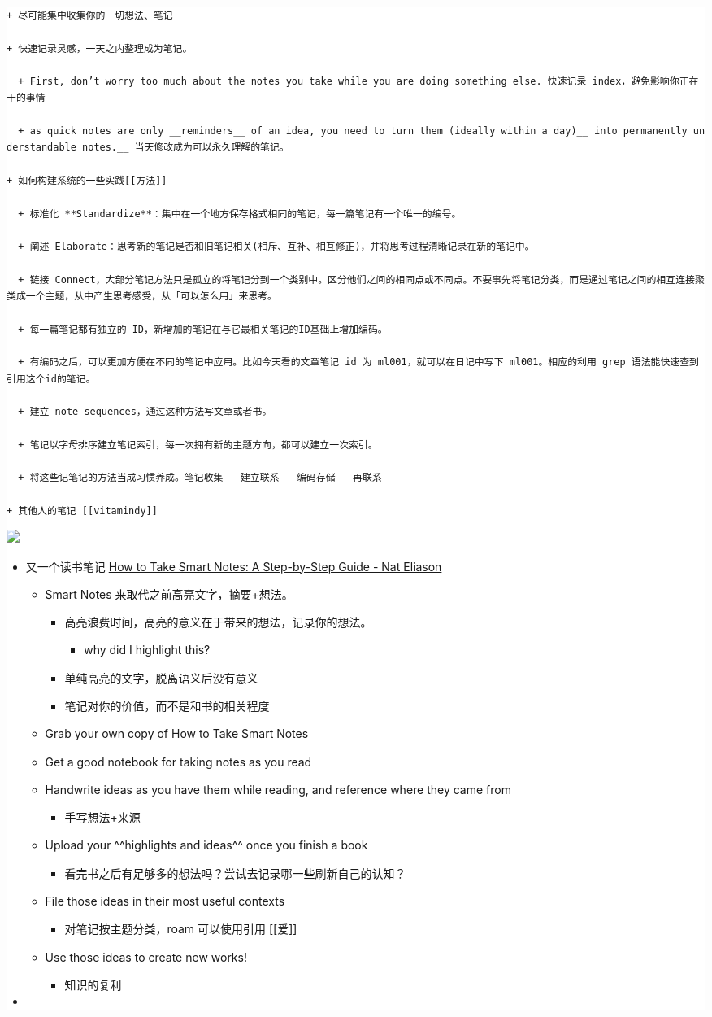     + 尽可能集中收集你的一切想法、笔记

    + 快速记录灵感，一天之内整理成为笔记。

      + First, don’t worry too much about the notes you take while you are doing something else. 快速记录 index，避免影响你正在干的事情

      + as quick notes are only __reminders__ of an idea, you need to turn them (ideally within a day)__ into permanently understandable notes.__ 当天修改成为可以永久理解的笔记。

    + 如何构建系统的一些实践[[方法]]

      + 标准化 **Standardize**：集中在一个地方保存格式相同的笔记，每一篇笔记有一个唯一的编号。

      + 阐述 Elaborate：思考新的笔记是否和旧笔记相关(相斥、互补、相互修正)，并将思考过程清晰记录在新的笔记中。

      + 链接 Connect，大部分笔记方法只是孤立的将笔记分到一个类别中。区分他们之间的相同点或不同点。不要事先将笔记分类，而是通过笔记之间的相互连接聚类成一个主题，从中产生思考感受，从「可以怎么用」来思考。

      + 每一篇笔记都有独立的 ID，新增加的笔记在与它最相关笔记的ID基础上增加编码。

      + 有编码之后，可以更加方便在不同的笔记中应用。比如今天看的文章笔记 id 为 ml001，就可以在日记中写下 ml001。相应的利用 grep 语法能快速查到引用这个id的笔记。

      + 建立 note-sequences，通过这种方法写文章或者书。

      + 笔记以字母排序建立笔记索引，每一次拥有新的主题方向，都可以建立一次索引。

      + 将这些记笔记的方法当成习惯养成。笔记收集 - 建立联系 - 编码存储 - 再联系

    + 其他人的笔记 [[vitamindy]]

![](https://media.xiang578.com//vitamindy-zettlekasten.png)

  + 又一个读书笔记 [How to Take Smart Notes: A Step-by-Step Guide - Nat Eliason](https://www.nateliason.com/blog/smart-notes)
    + Smart Notes 来取代之前高亮文字，摘要+想法。

      + 高亮浪费时间，高亮的意义在于带来的想法，记录你的想法。

        + why did I highlight this?

      + 单纯高亮的文字，脱离语义后没有意义

      + 笔记对你的价值，而不是和书的相关程度

    + Grab your own copy of How to Take Smart Notes

    + Get a good notebook for taking notes as you read

    + Handwrite ideas as you have them while reading, and reference where they came from

      + 手写想法+来源

    + Upload your ^^highlights and ideas^^ once you finish a book

      + 看完书之后有足够多的想法吗？尝试去记录哪一些刷新自己的认知？

    + File those ideas in their most useful contexts

      + 对笔记按主题分类，roam 可以使用引用 [[爱]]

    + Use those ideas to create new works!

      + 知识的复利

  + 


